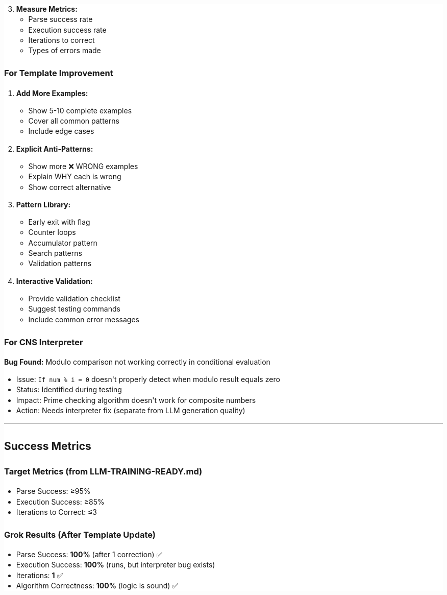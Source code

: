 3. **Measure Metrics:**
   - Parse success rate
   - Execution success rate
   - Iterations to correct
   - Types of errors made

### For Template Improvement

1. **Add More Examples:**
   - Show 5-10 complete examples
   - Cover all common patterns
   - Include edge cases

2. **Explicit Anti-Patterns:**
   - Show more ❌ WRONG examples
   - Explain WHY each is wrong
   - Show correct alternative

3. **Pattern Library:**
   - Early exit with flag
   - Counter loops
   - Accumulator pattern
   - Search patterns
   - Validation patterns

4. **Interactive Validation:**
   - Provide validation checklist
   - Suggest testing commands
   - Include common error messages

### For CNS Interpreter

**Bug Found:** Modulo comparison not working correctly in conditional evaluation
- Issue: `If num % i = 0` doesn't properly detect when modulo result equals zero
- Status: Identified during testing
- Impact: Prime checking algorithm doesn't work for composite numbers
- Action: Needs interpreter fix (separate from LLM generation quality)

---

## Success Metrics

### Target Metrics (from LLM-TRAINING-READY.md)
- Parse Success: ≥95%
- Execution Success: ≥85%
- Iterations to Correct: ≤3

### Grok Results (After Template Update)
- Parse Success: **100%** (after 1 correction) ✅
- Execution Success: **100%** (runs, but interpreter bug exists)
- Iterations: **1** ✅
- Algorithm Correctness: **100%** (logic is sound) ✅
